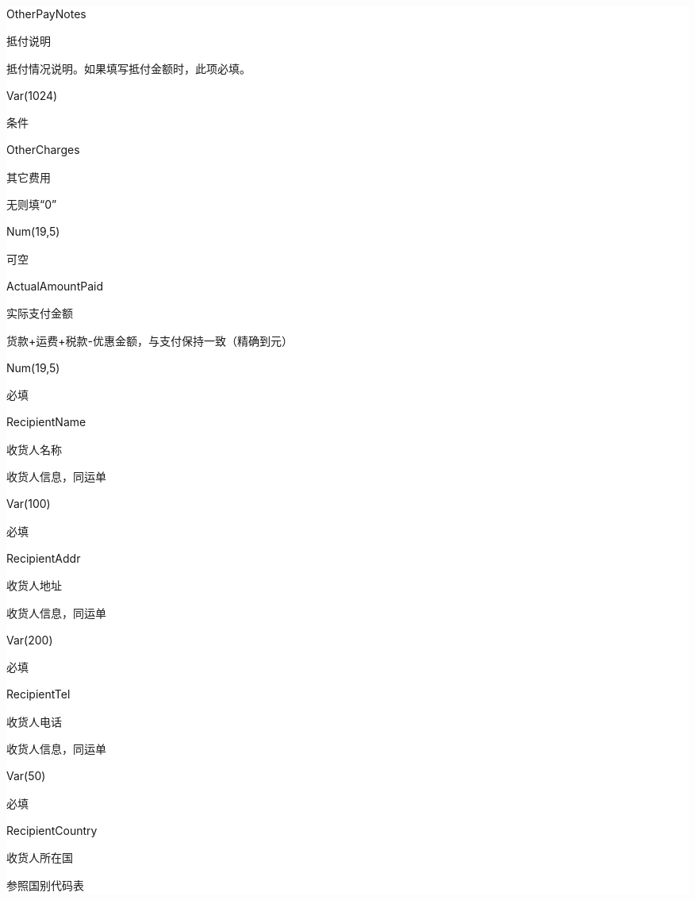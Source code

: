 OtherPayNotes

抵付说明

抵付情况说明。如果填写抵付金额时，此项必填。

Var(1024)

条件

OtherCharges

其它费用

无则填“0”

Num(19,5)

可空

ActualAmountPaid

实际支付金额

货款+运费+税款-优惠金额，与支付保持一致（精确到元）

Num(19,5)

必填

RecipientName

收货人名称

收货人信息，同运单

Var(100)

必填

RecipientAddr

收货人地址

收货人信息，同运单

Var(200)

必填

RecipientTel

收货人电话

收货人信息，同运单

Var(50)

必填

RecipientCountry

收货人所在国

参照国别代码表

